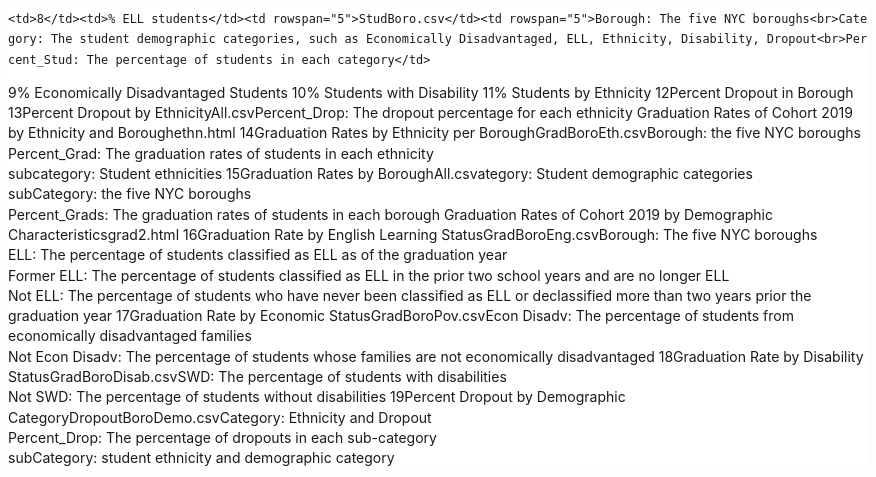     <td>8</td><td>% ELL students</td><td rowspan="5">StudBoro.csv</td><td rowspan="5">Borough: The five NYC boroughs<br>Category: The student demographic categories, such as Economically Disadvantaged, ELL, Ethnicity, Disability, Dropout<br>Percent_Stud: The percentage of students in each category</td>
  </tr>
  <tr>
    <td>9</td><td>% Economically Disadvantaged Students</td>
  </tr>
  <tr>
    <td>10</td><td>% Students with Disability</td>
  </tr>
  <tr>
    <td>11</td><td>% Students by Ethnicity</td>
  </tr>
  <tr>
    <td>12</td><td>Percent Dropout in Borough</td>
  </tr>
  <tr>
    <td>13</td><td>Percent Dropout by Ethnicity</td><td>All.csv</td><td>Percent_Drop: The dropout percentage for each ethnicity</td>
  </tr>
  <tr><td colspan="4"></td></tr>
  <tr>
    <td colspan="3">Graduation Rates of Cohort 2019 by Ethnicity and Borough</td><td colspan="1">ethn.html</td>
  </tr>
  <tr>
    <td>14</td><td>Graduation Rates by Ethnicity per Borough</td><td>GradBoroEth.csv</td><td>Borough: the five NYC boroughs<br>Percent_Grad: The graduation rates of students in each ethnicity<br> subcategory: Student ethnicities</td>
  </tr>
  <tr>
    <td>15</td><td>Graduation Rates by Borough</td><td>All.csv</td><td>ategory: Student demographic categories<br>subCategory: the five NYC boroughs<br>Percent_Grads: The graduation rates of students in each borough</td>
  </tr>
  <tr><td colspan="4"></td></tr>
  <tr>
    <td colspan="3">Graduation Rates of Cohort 2019 by Demographic Characteristics</td><td colspan="1">grad2.html</td>
  </tr>
  <tr>  
    <td>16</td><td>Graduation Rate by English Learning Status</td><td>GradBoroEng.csv</td><td>Borough: The five NYC boroughs<br>ELL: The percentage of students classified as ELL as of the graduation year<br>Former ELL: The percentage of students classified as ELL in the prior two school years and are no longer ELL<br>Not ELL: The percentage of students who have never been classified as ELL or declassified more than two years prior the graduation year</td>
  </tr>
  <tr>
    <td>17</td><td>Graduation Rate by Economic Status</td><td>GradBoroPov.csv</td><td>Econ Disadv: The percentage of students from economically disadvantaged families<br>Not Econ Disadv: The percentage of students whose families are not economically disadvantaged</td>
  </tr>
  <tr>
    <td>18</td><td>Graduation Rate by Disability Status</td><td>GradBoroDisab.csv</td><td>SWD: The percentage of students with disabilities<br>Not SWD: The percentage of students without disabilities</td>
  </tr>
  <tr>
    <td>19</td><td>Percent Dropout by Demographic Category</td><td>DropoutBoroDemo.csv</td><td>Category: Ethnicity and Dropout<br> Percent_Drop:  The percentage of dropouts in each sub-category<br>subCategory: student ethnicity and demographic category</td>
  </tr>
  <tr><td colspan="4"></td></tr>
  <tr>